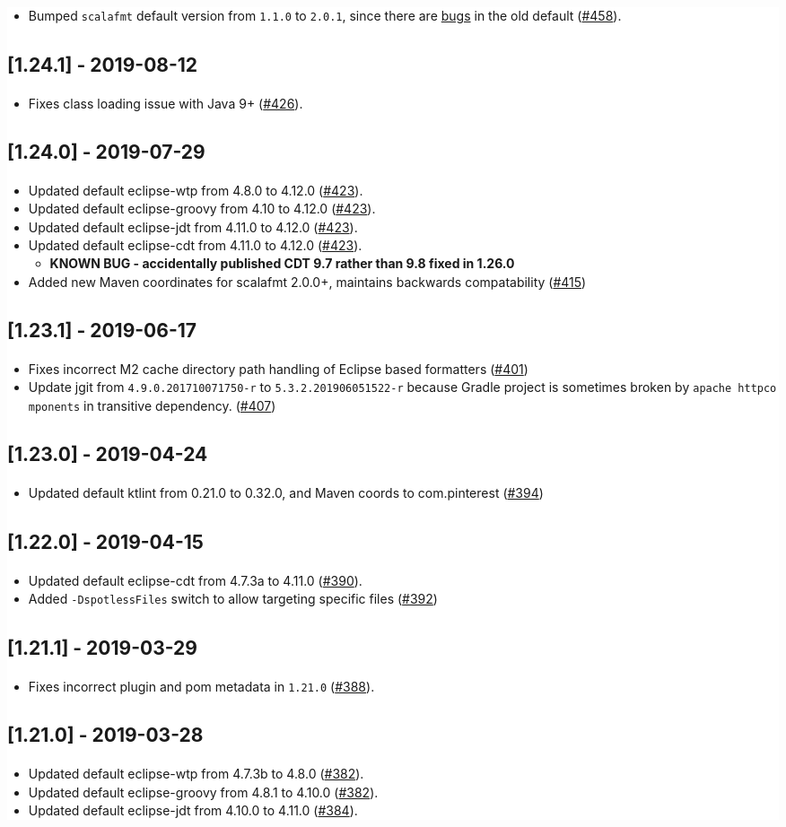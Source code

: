 * Bumped `scalafmt` default version from `1.1.0` to `2.0.1`, since there are [bugs](https://github.com/diffplug/spotless/issues/454) in the old default ([#458](https://github.com/diffplug/spotless/pull/458)).

## [1.24.1] - 2019-08-12
* Fixes class loading issue with Java 9+ ([#426](https://github.com/diffplug/spotless/pull/426)).

## [1.24.0] - 2019-07-29
* Updated default eclipse-wtp from 4.8.0 to 4.12.0 ([#423](https://github.com/diffplug/spotless/pull/423)).
* Updated default eclipse-groovy from 4.10 to 4.12.0 ([#423](https://github.com/diffplug/spotless/pull/423)).
* Updated default eclipse-jdt from 4.11.0 to 4.12.0 ([#423](https://github.com/diffplug/spotless/pull/423)).
* Updated default eclipse-cdt from 4.11.0 to 4.12.0 ([#423](https://github.com/diffplug/spotless/pull/423)).
    * **KNOWN BUG - accidentally published CDT 9.7 rather than 9.8 fixed in 1.26.0**
* Added new Maven coordinates for scalafmt 2.0.0+, maintains backwards compatability ([#415](https://github.com/diffplug/spotless/issues/415))

## [1.23.1] - 2019-06-17
* Fixes incorrect M2 cache directory path handling of Eclipse based formatters ([#401](https://github.com/diffplug/spotless/issues/401))
* Update jgit from `4.9.0.201710071750-r` to `5.3.2.201906051522-r` because Gradle project is sometimes broken by `apache httpcomponents` in transitive dependency. ([#407](https://github.com/diffplug/spotless/pull/407))

## [1.23.0] - 2019-04-24
* Updated default ktlint from 0.21.0 to 0.32.0, and Maven coords to com.pinterest ([#394](https://github.com/diffplug/spotless/pull/394))

## [1.22.0] - 2019-04-15
* Updated default eclipse-cdt from 4.7.3a to 4.11.0 ([#390](https://github.com/diffplug/spotless/pull/390)).
* Added `-DspotlessFiles` switch to allow targeting specific files ([#392](https://github.com/diffplug/spotless/pull/392))

## [1.21.1] - 2019-03-29
* Fixes incorrect plugin and pom metadata in `1.21.0` ([#388](https://github.com/diffplug/spotless/issues/388)).

## [1.21.0] - 2019-03-28
* Updated default eclipse-wtp from 4.7.3b to 4.8.0 ([#382](https://github.com/diffplug/spotless/pull/382)).
* Updated default eclipse-groovy from 4.8.1 to 4.10.0 ([#382](https://github.com/diffplug/spotless/pull/382)).
* Updated default eclipse-jdt from 4.10.0 to 4.11.0 ([#384](https://github.com/diffplug/spotless/pull/384)).
